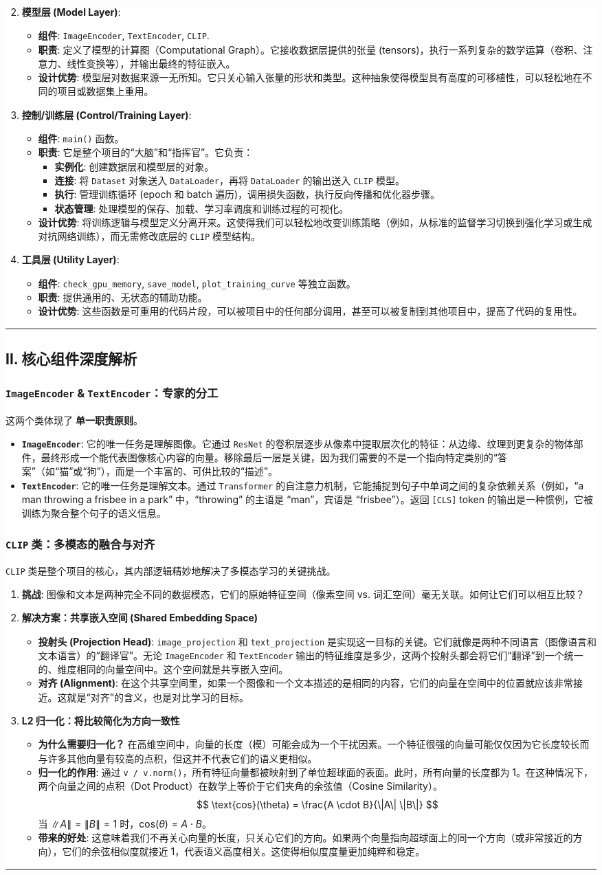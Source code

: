 2.  **模型层 (Model Layer)**:
    *   **组件**: `ImageEncoder`, `TextEncoder`, `CLIP`.
    *   **职责**: 定义了模型的计算图（Computational Graph）。它接收数据层提供的张量 (tensors)，执行一系列复杂的数学运算（卷积、注意力、线性变换等），并输出最终的特征嵌入。
    *   **设计优势**: 模型层对数据来源一无所知。它只关心输入张量的形状和类型。这种抽象使得模型具有高度的可移植性，可以轻松地在不同的项目或数据集上重用。

3.  **控制/训练层 (Control/Training Layer)**:
    *   **组件**: `main()` 函数。
    *   **职责**: 它是整个项目的“大脑”和“指挥官”。它负责：
        *   **实例化**: 创建数据层和模型层的对象。
        *   **连接**: 将 `Dataset` 对象送入 `DataLoader`，再将 `DataLoader` 的输出送入 `CLIP` 模型。
        *   **执行**: 管理训练循环 (epoch 和 batch 遍历)，调用损失函数，执行反向传播和优化器步骤。
        *   **状态管理**: 处理模型的保存、加载、学习率调度和训练过程的可视化。
    *   **设计优势**: 将训练逻辑与模型定义分离开来。这使得我们可以轻松地改变训练策略（例如，从标准的监督学习切换到强化学习或生成对抗网络训练），而无需修改底层的 `CLIP` 模型结构。

4.  **工具层 (Utility Layer)**:
    *   **组件**: `check_gpu_memory`, `save_model`, `plot_training_curve` 等独立函数。
    *   **职责**: 提供通用的、无状态的辅助功能。
    *   **设计优势**: 这些函数是可重用的代码片段，可以被项目中的任何部分调用，甚至可以被复制到其他项目中，提高了代码的复用性。

---

## II. 核心组件深度解析

### `ImageEncoder` & `TextEncoder`：专家的分工

这两个类体现了 **单一职责原则**。

*   **`ImageEncoder`**: 它的唯一任务是理解图像。它通过 `ResNet` 的卷积层逐步从像素中提取层次化的特征：从边缘、纹理到更复杂的物体部件，最终形成一个能代表图像核心内容的向量。移除最后一层是关键，因为我们需要的不是一个指向特定类别的“答案”（如“猫”或“狗”），而是一个丰富的、可供比较的“描述”。
*   **`TextEncoder`**: 它的唯一任务是理解文本。通过 `Transformer` 的自注意力机制，它能捕捉到句子中单词之间的复杂依赖关系（例如，“a man throwing a frisbee in a park” 中，“throwing” 的主语是 “man”，宾语是 “frisbee”）。返回 `[CLS]` token 的输出是一种惯例，它被训练为聚合整个句子的语义信息。

### `CLIP` 类：多模态的融合与对齐

`CLIP` 类是整个项目的核心，其内部逻辑精妙地解决了多模态学习的关键挑战。

1.  **挑战**: 图像和文本是两种完全不同的数据模态，它们的原始特征空间（像素空间 vs. 词汇空间）毫无关联。如何让它们可以相互比较？
2.  **解决方案：共享嵌入空间 (Shared Embedding Space)**
    
    *   **投射头 (Projection Head)**: `image_projection` 和 `text_projection` 是实现这一目标的关键。它们就像是两种不同语言（图像语言和文本语言）的“翻译官”。无论 `ImageEncoder` 和 `TextEncoder` 输出的特征维度是多少，这两个投射头都会将它们“翻译”到一个统一的、维度相同的向量空间中。这个空间就是共享嵌入空间。
    *   **对齐 (Alignment)**: 在这个共享空间里，如果一个图像和一个文本描述的是相同的内容，它们的向量在空间中的位置就应该非常接近。这就是“对齐”的含义，也是对比学习的目标。
    
3.  **L2 归一化：将比较简化为方向一致性**
    
    *   **为什么需要归一化？** 在高维空间中，向量的长度（模）可能会成为一个干扰因素。一个特征很强的向量可能仅仅因为它长度较长而与许多其他向量有较高的点积，但这并不代表它们的语义更相似。
    *   **归一化的作用**: 通过 `v / v.norm()`，所有特征向量都被映射到了单位超球面的表面。此时，所有向量的长度都为 1。在这种情况下，两个向量之间的点积（Dot Product）在数学上等价于它们夹角的余弦值（Cosine Similarity）。
        $$
        \text{cos}(\theta) = \frac{A \cdot B}{\|A\| \|B\|}
        $$
        当 $\|A\| = \|B\| = 1$ 时，$\text{cos}(\theta) = A \cdot B$。
    *   **带来的好处**: 这意味着我们不再关心向量的长度，只关心它们的方向。如果两个向量指向超球面上的同一个方向（或非常接近的方向），它们的余弦相似度就接近 1，代表语义高度相关。这使得相似度度量更加纯粹和稳定。

---